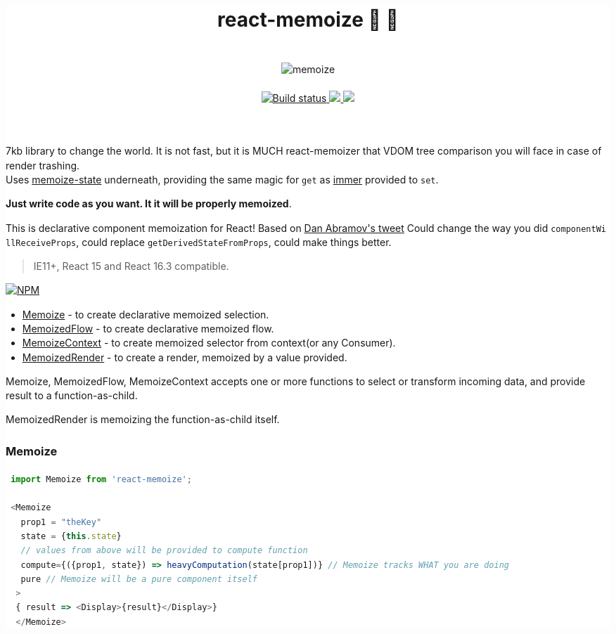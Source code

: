 <div align="center">
  <h1>react-memoize  🤯 🧠</h1>
  <br/>
  <img src="./assets/logo.png" alt="memoize" height="187" align="center">
  <br/>
  <br/>
  <a href="https://circleci.com/gh/theKashey/react-memoize/tree/master">
     <img src="https://img.shields.io/circleci/project/github/theKashey/react-memoize/master.svg?style=flat-square)" alt="Build status">
  </a>
  
  <a href="https://codecov.io/github/thekashey/react-memoize">
   <img src="https://img.shields.io/codecov/c/github/thekashey/react-memoize.svg?style=flat-square" />
  </a>
    
  <a href="https://www.npmjs.com/package/react-memoize">
   <img src="https://img.shields.io/npm/v/react-memoize.svg?style=flat-square" />
  </a>
  
  <br/>
  <br/>
  <br/>  
</div>  


7kb library to change the world. It is not fast, but it is MUCH react-memoizer that VDOM tree comparison you will face in case of render trashing.  
Uses [memoize-state](https://github.com/theKashey/memoize-state) underneath, providing the same magic for `get` as [immer](https://github.com/mweststrate/immer) provided to `set`. 

__Just write code as you want. It it will be properly memoized__.

This is declarative component memoization for React! Based on [Dan Abramov's tweet](https://twitter.com/dan_abramov/status/965378278461755392)
Could change the way you did `componentWillReceiveProps`, could replace `getDerivedStateFromProps`, could make things better.

> IE11+, React 15 and React 16.3 compatible.

[![NPM](https://nodei.co/npm/react-memoize.png?downloads=true&stars=true)](https://nodei.co/npm/react-memoize/)

- [Memoize](#memoize) - to create declarative memoized selection.
- [MemoizedFlow](#flow) - to create declarative memoized flow.
- [MemoizeContext](#memoizecontext) - to create memoized selector from context(or any Consumer).
- [MemoizedRender](#memoizedrender) - to create a render, memoized by a value provided. 

Memoize, MemoizedFlow, MemoizeContext accepts one or more functions to select or transform incoming data, and provide result to a function-as-child.

MemoizedRender is memoizing the function-as-child itself.

### Memoize

```js
 import Memoize from 'react-memoize';
 
 <Memoize
   prop1 = "theKey"
   state = {this.state}
   // values from above will be provided to compute function
   compute={({prop1, state}) => heavyComputation(state[prop1])} // Memoize tracks WHAT you are doing 
   pure // Memoize will be a pure component itself
  >
  { result => <Display>{result}</Display>}
  </Memoize>
```